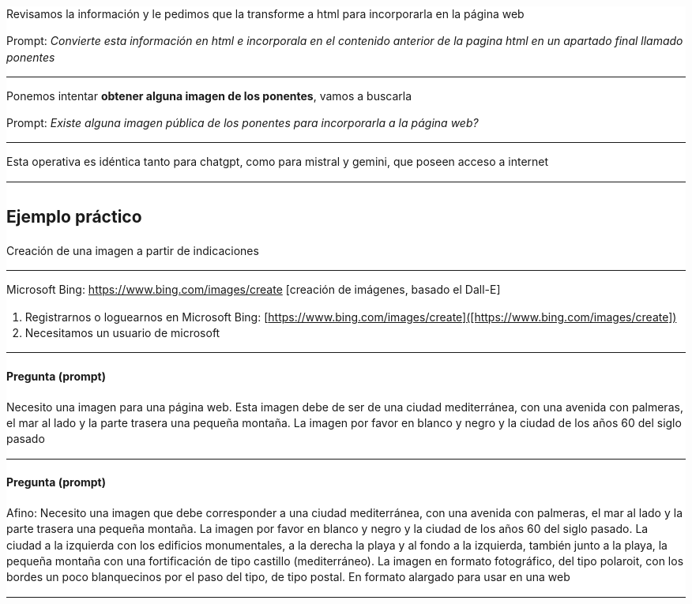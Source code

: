 Revisamos la información y le pedimos que la transforme a html para incorporarla en la página web

Prompt: *Convierte esta información en html e incorporala en el contenido anterior de la pagina html en un apartado final llamado ponentes*

-----

Ponemos intentar **obtener alguna imagen de los ponentes**, vamos a buscarla

Prompt: *Existe alguna imagen pública de los ponentes para incorporarla a la página web?*

----

Esta operativa es idéntica tanto para chatgpt, como para mistral y gemini, que poseen acceso a internet

---

## Ejemplo práctico 

Creación de una imagen a partir de indicaciones

---

Microsoft Bing: https://www.bing.com/images/create [creación de imágenes, basado el Dall-E]

1. Registrarnos o loguearnos en Microsoft Bing: [https://www.bing.com/images/create]([https://www.bing.com/images/create])
2. Necesitamos un usuario de microsoft

---

#### Pregunta (prompt)

Necesito una imagen para una página web. Esta imagen debe de ser de una ciudad mediterránea, con una avenida con palmeras, el mar al lado y la parte trasera una pequeña montaña. La imagen por favor en blanco y negro y la ciudad de los años 60 del siglo pasado

----

#### Pregunta (prompt)

Afino: Necesito una imagen que debe corresponder a una ciudad mediterránea, con una avenida con palmeras, el mar al lado y la parte trasera una pequeña montaña. La imagen por favor en blanco y negro y la ciudad de los años 60 del siglo pasado. La ciudad a la izquierda con los edificios monumentales, a la derecha la playa y al fondo a la izquierda, también junto a la playa, la pequeña montaña con una fortificación de tipo castillo (mediterráneo). La imagen en formato fotográfico, del tipo polaroit, con los bordes un poco blanquecinos por el paso del tipo, de tipo postal. En formato alargado para usar en una web

---
